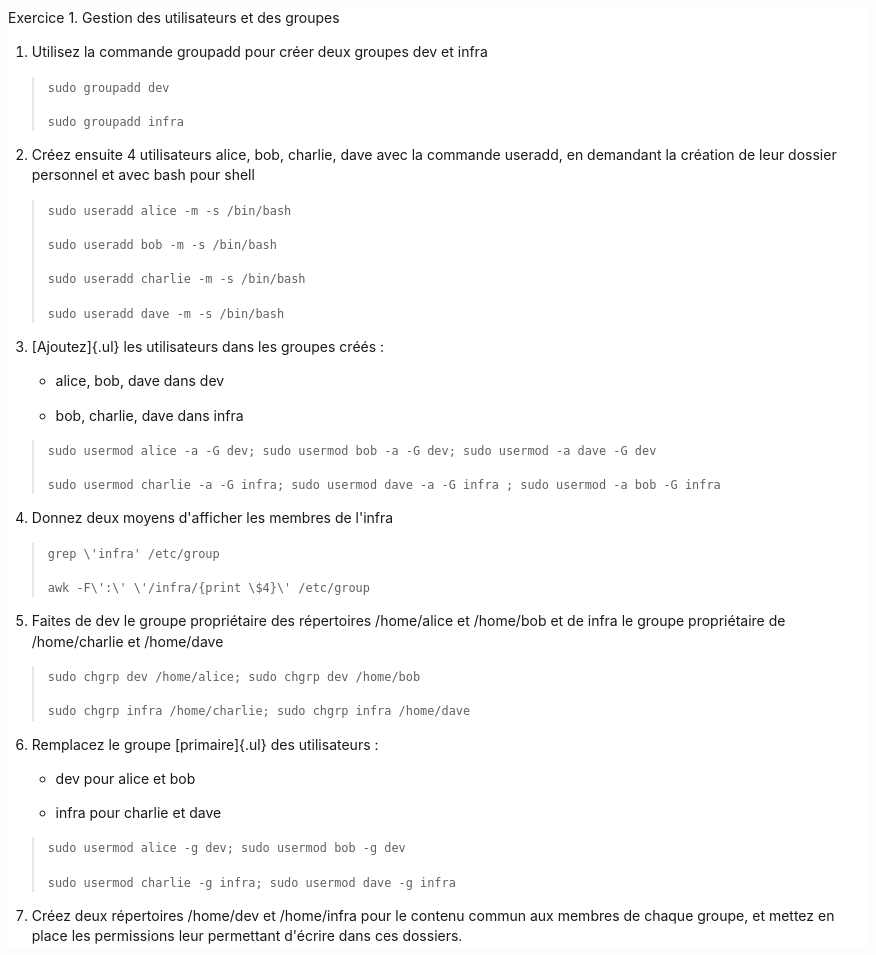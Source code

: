 Exercice 1. Gestion des utilisateurs et des groupes

1.  Utilisez la commande groupadd pour créer deux groupes dev et infra

> `sudo groupadd dev`
>
> `sudo groupadd infra`

2.  Créez ensuite 4 utilisateurs alice, bob, charlie, dave avec la
    commande useradd, en demandant la création de leur dossier
    personnel et avec bash pour shell

> `sudo useradd alice -m -s /bin/bash`
>
> `sudo useradd bob -m -s /bin/bash`
>
> `sudo useradd charlie -m -s /bin/bash`
>
> `sudo useradd dave -m -s /bin/bash`

3.  [Ajoutez]{.ul} les utilisateurs dans les groupes créés :

    -   alice, bob, dave dans dev

    -   bob, charlie, dave dans infra

> `sudo usermod alice -a -G dev; sudo usermod bob -a -G dev; sudo
> usermod -a dave -G dev`
>
> `sudo usermod charlie -a -G infra; sudo usermod dave -a -G infra ;
> sudo usermod -a bob -G infra`

4.  Donnez deux moyens d'afficher les membres de l'infra

> `grep \'infra' /etc/group`
>
> `awk -F\':\' \'/infra/{print \$4}\' /etc/group`

5.  Faites de dev le groupe propriétaire des répertoires /home/alice et
    /home/bob et de infra le groupe propriétaire de /home/charlie et
    /home/dave

> `sudo chgrp dev /home/alice; sudo chgrp dev /home/bob`
>
> `sudo chgrp infra /home/charlie; sudo chgrp infra /home/dave`

6.  Remplacez le groupe [primaire]{.ul} des utilisateurs :

    -   dev pour alice et bob

    -   infra pour charlie et dave

> `sudo usermod alice -g dev; sudo usermod bob -g dev`
>
> `sudo usermod charlie -g infra; sudo usermod dave -g infra`

7.  Créez deux répertoires /home/dev et /home/infra pour le contenu
    commun aux membres de chaque groupe, et mettez en place les
    permissions leur permettant d'écrire dans ces dossiers.
